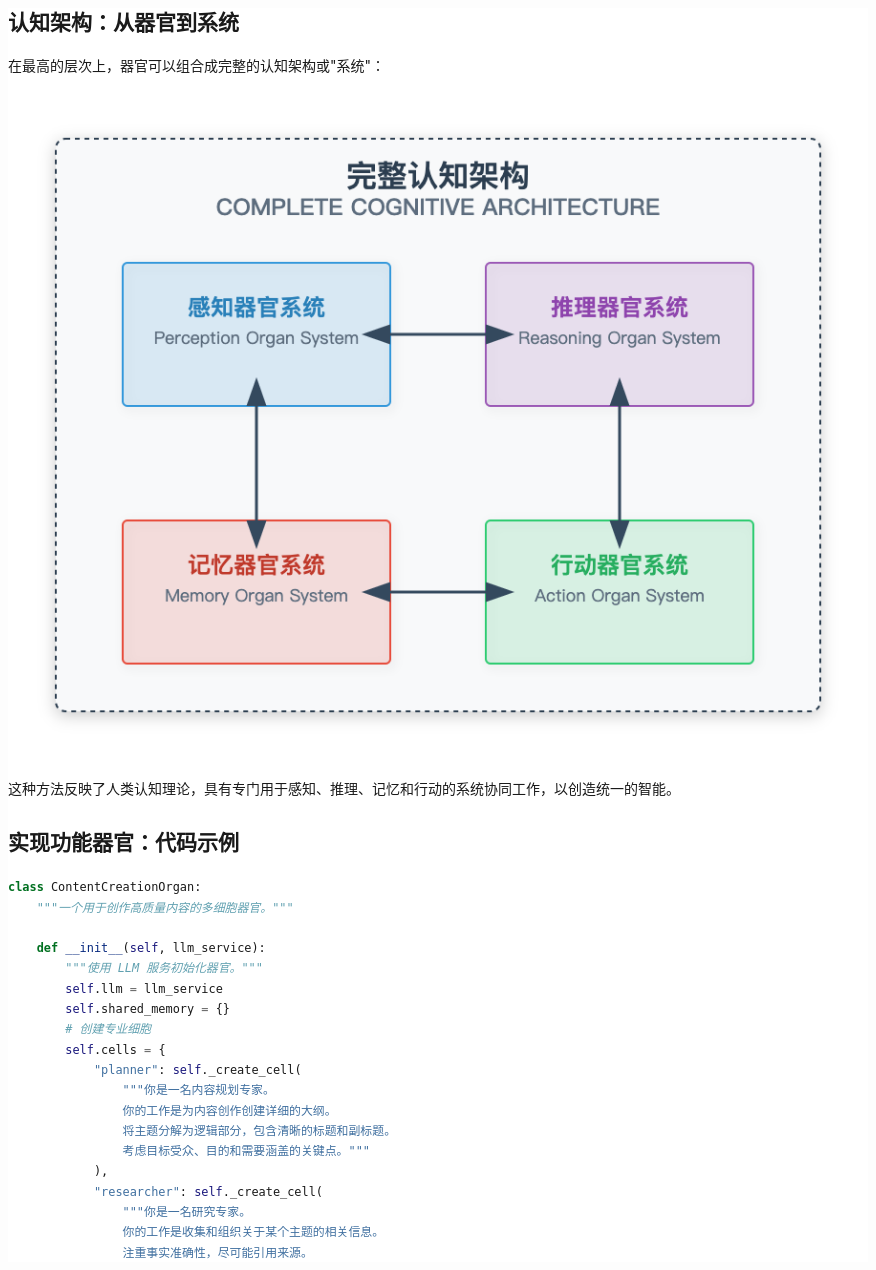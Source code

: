 ## 认知架构：从器官到系统

在最高的层次上，器官可以组合成完整的认知架构或"系统"：

![](assets/images-04/image-4.png)

这种方法反映了人类认知理论，具有专门用于感知、推理、记忆和行动的系统协同工作，以创造统一的智能。

## 实现功能器官：代码示例

```python
class ContentCreationOrgan:
    """一个用于创作高质量内容的多细胞器官。"""

    def __init__(self, llm_service):
        """使用 LLM 服务初始化器官。"""
        self.llm = llm_service
        self.shared_memory = {}
        # 创建专业细胞
        self.cells = {
            "planner": self._create_cell(
                """你是一名内容规划专家。
                你的工作是为内容创作创建详细的大纲。
                将主题分解为逻辑部分，包含清晰的标题和副标题。
                考虑目标受众、目的和需要涵盖的关键点。"""
            ),
            "researcher": self._create_cell(
                """你是一名研究专家。
                你的工作是收集和组织关于某个主题的相关信息。
                注重事实准确性，尽可能引用来源。
```